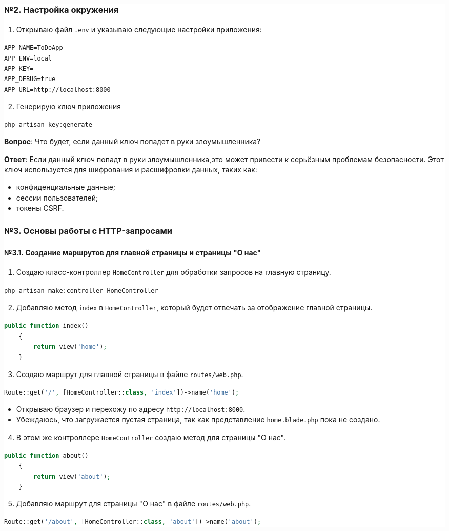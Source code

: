  ### №2. Настройка окружения

 1. Открываю файл `.env` и указываю следующие настройки приложения: 
 ```
 APP_NAME=ToDoApp 
 APP_ENV=local 
 APP_KEY= 
 APP_DEBUG=true 
 APP_URL=http://localhost:8000
 ```
2. Генерирую ключ приложения
```bash
php artisan key:generate
```
__Вопрос__: Что будет, если данный ключ попадет в руки злоумышленника?

__Ответ__: Если данный ключ попадт в руки злоумышленника,это может привести к серьёзным проблемам безопасности. Этот ключ используется для шифрования и расшифровки данных, таких как:
- конфиденциальные данные;
- сессии пользователей;
- токены CSRF.

### №3. Основы работы с HTTP-запросами

#### №3.1. Создание маршрутов для главной страницы и страницы "О нас"

1.  Создаю класс-контроллер `HomeController` для обработки запросов на главную страницу.
```bash
php artisan make:controller HomeController
```
2.  Добавляю метод `index` в `HomeController`, который будет отвечать за отображение главной страницы.
```php
public function index()
    {
        return view('home');
    }
```
3.  Создаю маршрут для главной страницы в файле `routes/web.php`. 
```php
Route::get('/', [HomeController::class, 'index'])->name('home');
```
-   Открываю браузер и перехожу по адресу `http://localhost:8000`. 
- Убеждаюсь, что загружается пустая страница, так как представление `home.blade.php` пока не создано.


4.  В этом же контроллере `HomeController` создаю метод для страницы "О нас".
```php
public function about()
    {
        return view('about');
    }
```
5.  Добавляю маршрут для страницы "О нас" в файле `routes/web.php`.
```php
Route::get('/about', [HomeController::class, 'about'])->name('about');
```
